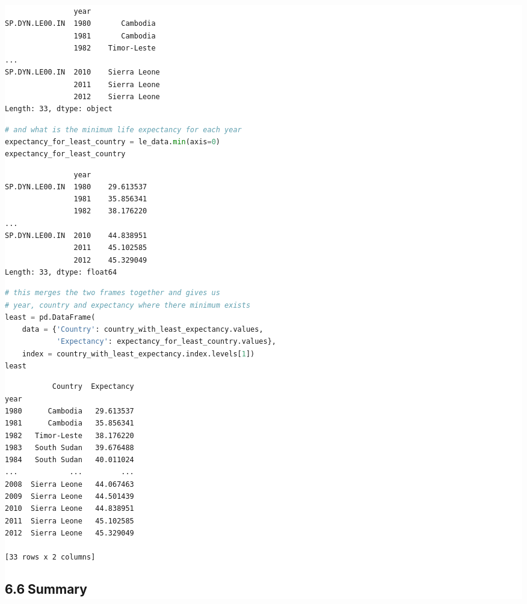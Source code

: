 


                    year
    SP.DYN.LE00.IN  1980       Cambodia
                    1981       Cambodia
                    1982    Timor-Leste
    ...
    SP.DYN.LE00.IN  2010    Sierra Leone
                    2011    Sierra Leone
                    2012    Sierra Leone
    Length: 33, dtype: object




```python
# and what is the minimum life expectancy for each year
expectancy_for_least_country = le_data.min(axis=0)
expectancy_for_least_country
```




                    year
    SP.DYN.LE00.IN  1980    29.613537
                    1981    35.856341
                    1982    38.176220
    ...
    SP.DYN.LE00.IN  2010    44.838951
                    2011    45.102585
                    2012    45.329049
    Length: 33, dtype: float64




```python
# this merges the two frames together and gives us
# year, country and expectancy where there minimum exists
least = pd.DataFrame(
    data = {'Country': country_with_least_expectancy.values,
            'Expectancy': expectancy_for_least_country.values},
    index = country_with_least_expectancy.index.levels[1])
least
```




               Country  Expectancy
    year
    1980      Cambodia   29.613537
    1981      Cambodia   35.856341
    1982   Timor-Leste   38.176220
    1983   South Sudan   39.676488
    1984   South Sudan   40.011024
    ...            ...         ...
    2008  Sierra Leone   44.067463
    2009  Sierra Leone   44.501439
    2010  Sierra Leone   44.838951
    2011  Sierra Leone   45.102585
    2012  Sierra Leone   45.329049

    [33 rows x 2 columns]



## 6.6 Summary


```python

```
